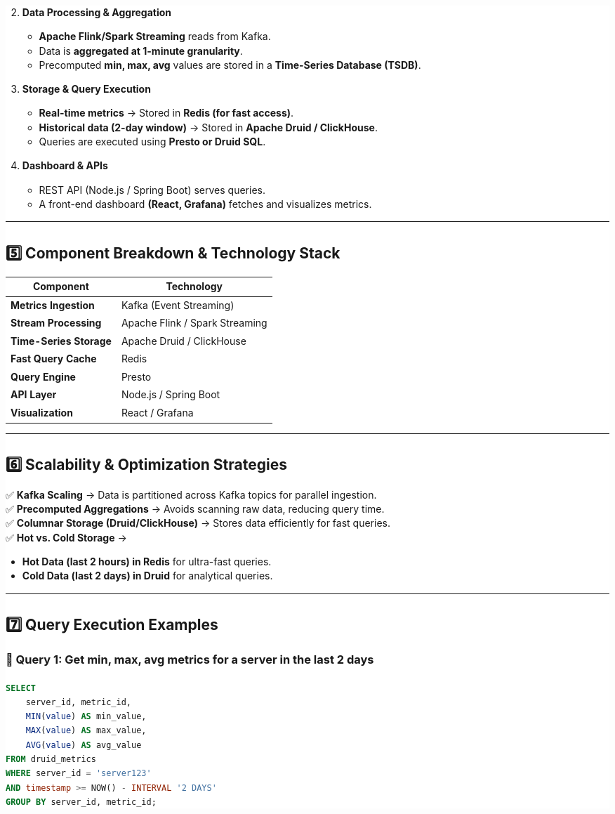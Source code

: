 2. **Data Processing & Aggregation**
   - **Apache Flink/Spark Streaming** reads from Kafka.
   - Data is **aggregated at 1-minute granularity**.
   - Precomputed **min, max, avg** values are stored in a **Time-Series Database (TSDB)**.

3. **Storage & Query Execution**
   - **Real-time metrics** → Stored in **Redis (for fast access)**.
   - **Historical data (2-day window)** → Stored in **Apache Druid / ClickHouse**.
   - Queries are executed using **Presto or Druid SQL**.

4. **Dashboard & APIs**
   - REST API (Node.js / Spring Boot) serves queries.
   - A front-end dashboard **(React, Grafana)** fetches and visualizes metrics.

---

## **5️⃣ Component Breakdown & Technology Stack**
| **Component**          | **Technology** |
|------------------------|---------------|
| **Metrics Ingestion**  | Kafka (Event Streaming) |
| **Stream Processing**  | Apache Flink / Spark Streaming |
| **Time-Series Storage** | Apache Druid / ClickHouse |
| **Fast Query Cache**   | Redis |
| **Query Engine**       | Presto |
| **API Layer**          | Node.js / Spring Boot |
| **Visualization**      | React / Grafana |

---

## **6️⃣ Scalability & Optimization Strategies**
✅ **Kafka Scaling** → Data is partitioned across Kafka topics for parallel ingestion.  
✅ **Precomputed Aggregations** → Avoids scanning raw data, reducing query time.  
✅ **Columnar Storage (Druid/ClickHouse)** → Stores data efficiently for fast queries.  
✅ **Hot vs. Cold Storage** →  
   - **Hot Data (last 2 hours) in Redis** for ultra-fast queries.  
   - **Cold Data (last 2 days) in Druid** for analytical queries.

---

## **7️⃣ Query Execution Examples**
### 🔹 Query 1: Get min, max, avg metrics for a server in the last 2 days
```sql
SELECT 
    server_id, metric_id, 
    MIN(value) AS min_value, 
    MAX(value) AS max_value, 
    AVG(value) AS avg_value
FROM druid_metrics
WHERE server_id = 'server123'
AND timestamp >= NOW() - INTERVAL '2 DAYS'
GROUP BY server_id, metric_id;
```
